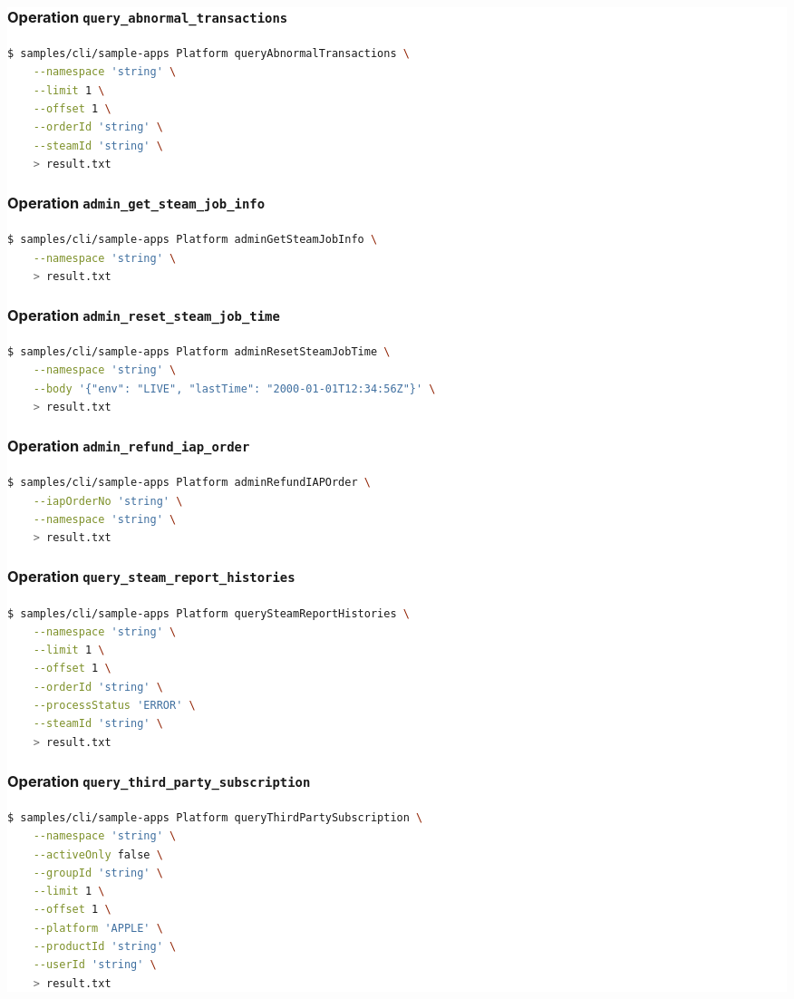 ### Operation `query_abnormal_transactions`
```sh
$ samples/cli/sample-apps Platform queryAbnormalTransactions \
    --namespace 'string' \
    --limit 1 \
    --offset 1 \
    --orderId 'string' \
    --steamId 'string' \
    > result.txt
```

### Operation `admin_get_steam_job_info`
```sh
$ samples/cli/sample-apps Platform adminGetSteamJobInfo \
    --namespace 'string' \
    > result.txt
```

### Operation `admin_reset_steam_job_time`
```sh
$ samples/cli/sample-apps Platform adminResetSteamJobTime \
    --namespace 'string' \
    --body '{"env": "LIVE", "lastTime": "2000-01-01T12:34:56Z"}' \
    > result.txt
```

### Operation `admin_refund_iap_order`
```sh
$ samples/cli/sample-apps Platform adminRefundIAPOrder \
    --iapOrderNo 'string' \
    --namespace 'string' \
    > result.txt
```

### Operation `query_steam_report_histories`
```sh
$ samples/cli/sample-apps Platform querySteamReportHistories \
    --namespace 'string' \
    --limit 1 \
    --offset 1 \
    --orderId 'string' \
    --processStatus 'ERROR' \
    --steamId 'string' \
    > result.txt
```

### Operation `query_third_party_subscription`
```sh
$ samples/cli/sample-apps Platform queryThirdPartySubscription \
    --namespace 'string' \
    --activeOnly false \
    --groupId 'string' \
    --limit 1 \
    --offset 1 \
    --platform 'APPLE' \
    --productId 'string' \
    --userId 'string' \
    > result.txt
```
